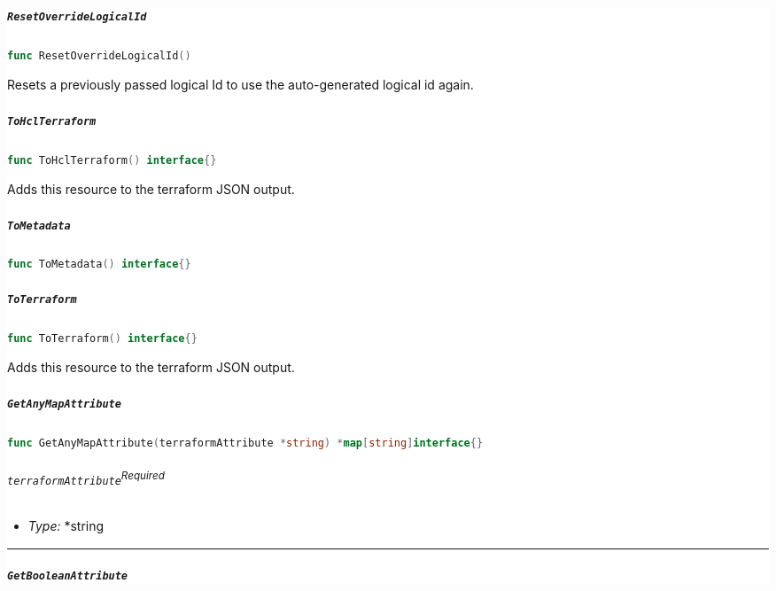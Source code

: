 ##### `ResetOverrideLogicalId` <a name="ResetOverrideLogicalId" id="@cdktf/provider-digitalocean.dataDigitaloceanGenaiAgentVersions.DataDigitaloceanGenaiAgentVersions.resetOverrideLogicalId"></a>

```go
func ResetOverrideLogicalId()
```

Resets a previously passed logical Id to use the auto-generated logical id again.

##### `ToHclTerraform` <a name="ToHclTerraform" id="@cdktf/provider-digitalocean.dataDigitaloceanGenaiAgentVersions.DataDigitaloceanGenaiAgentVersions.toHclTerraform"></a>

```go
func ToHclTerraform() interface{}
```

Adds this resource to the terraform JSON output.

##### `ToMetadata` <a name="ToMetadata" id="@cdktf/provider-digitalocean.dataDigitaloceanGenaiAgentVersions.DataDigitaloceanGenaiAgentVersions.toMetadata"></a>

```go
func ToMetadata() interface{}
```

##### `ToTerraform` <a name="ToTerraform" id="@cdktf/provider-digitalocean.dataDigitaloceanGenaiAgentVersions.DataDigitaloceanGenaiAgentVersions.toTerraform"></a>

```go
func ToTerraform() interface{}
```

Adds this resource to the terraform JSON output.

##### `GetAnyMapAttribute` <a name="GetAnyMapAttribute" id="@cdktf/provider-digitalocean.dataDigitaloceanGenaiAgentVersions.DataDigitaloceanGenaiAgentVersions.getAnyMapAttribute"></a>

```go
func GetAnyMapAttribute(terraformAttribute *string) *map[string]interface{}
```

###### `terraformAttribute`<sup>Required</sup> <a name="terraformAttribute" id="@cdktf/provider-digitalocean.dataDigitaloceanGenaiAgentVersions.DataDigitaloceanGenaiAgentVersions.getAnyMapAttribute.parameter.terraformAttribute"></a>

- *Type:* *string

---

##### `GetBooleanAttribute` <a name="GetBooleanAttribute" id="@cdktf/provider-digitalocean.dataDigitaloceanGenaiAgentVersions.DataDigitaloceanGenaiAgentVersions.getBooleanAttribute"></a>
